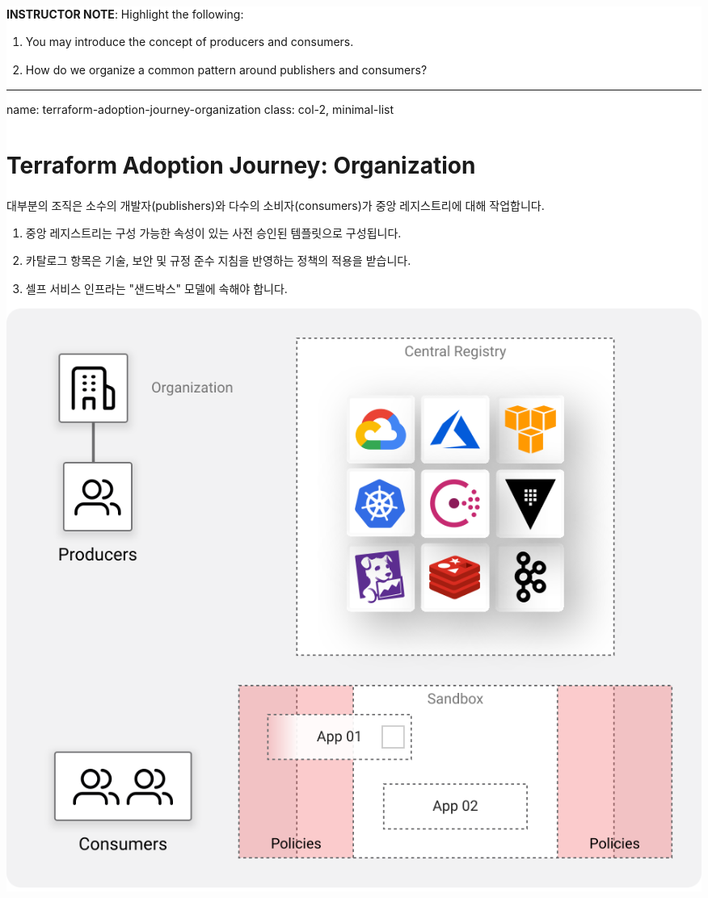 **INSTRUCTOR NOTE**: Highlight the following:

1. You may introduce the concept of producers and consumers.

2. How do we organize a common pattern around publishers and consumers?

---
name: terraform-adoption-journey-organization
class: col-2, minimal-list
# Terraform Adoption Journey: Organization

대부분의 조직은 소수의 개발자(publishers)와 다수의 소비자(consumers)가 중앙 레지스트리에 대해 작업합니다.

1. 중앙 레지스트리는 구성 가능한 속성이 있는 사전 승인된 템플릿으로 구성됩니다.

2. 카탈로그 항목은 기술, 보안 및 규정 준수 지침을 반영하는 정책의 적용을 받습니다.

3. 셀프 서비스 인프라는 "샌드박스" 모델에 속해야 합니다.

![](images/adoption_journey_organization.svg)
